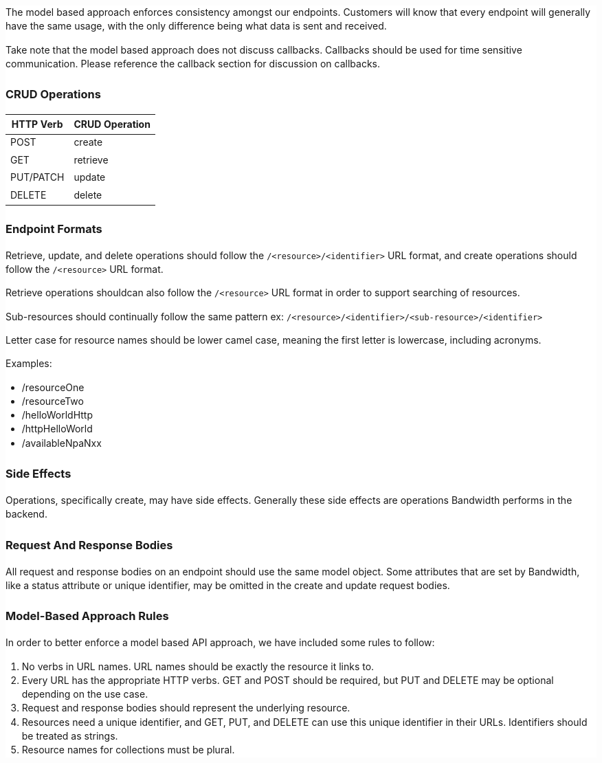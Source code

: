The model based approach enforces consistency amongst our endpoints. Customers will know that every endpoint will generally have the same usage, with the only difference being what data is sent and received.

Take note that the model based approach does not discuss callbacks. Callbacks should be used for time sensitive communication. Please reference the callback section for discussion on callbacks.

### CRUD Operations

|HTTP Verb|CRUD Operation|
|--|--|
|POST|create|
|GET|retrieve|
|PUT/PATCH|update|
|DELETE|delete|

### Endpoint Formats
Retrieve, update, and delete operations should follow the `/<resource>/<identifier>` URL format, and create operations should follow the `/<resource>` URL format.

Retrieve operations shouldcan also follow the `/<resource>` URL format in order to support searching of resources.

Sub-resources should continually follow the same pattern ex: `/<resource>/<identifier>/<sub-resource>/<identifier>`

Letter case for resource names should be lower camel case, meaning the first letter is lowercase, including acronyms. 

Examples:
* /resourceOne
* /resourceTwo
* /helloWorldHttp
* /httpHelloWorld
* /availableNpaNxx
 
### Side Effects
Operations, specifically create, may have side effects. Generally these side effects are operations Bandwidth performs in the backend.

### Request And Response Bodies
All request and response bodies on an endpoint should use the same model object. Some attributes that are set by Bandwidth, like a status attribute or unique identifier, may be omitted in the create and update request bodies.

### Model-Based Approach Rules
In order to better enforce a model based API approach, we have included some rules to follow:
1. No verbs in URL names. URL names should be exactly the resource it links to.
2. Every URL has the appropriate HTTP verbs. GET and POST should be required, but PUT and DELETE may be optional depending on the use case.
3. Request and response bodies should represent the underlying resource.
4. Resources need a unique identifier, and GET, PUT, and DELETE can use this unique identifier in their URLs. Identifiers should be treated as strings.
5. Resource names for collections must be plural.
